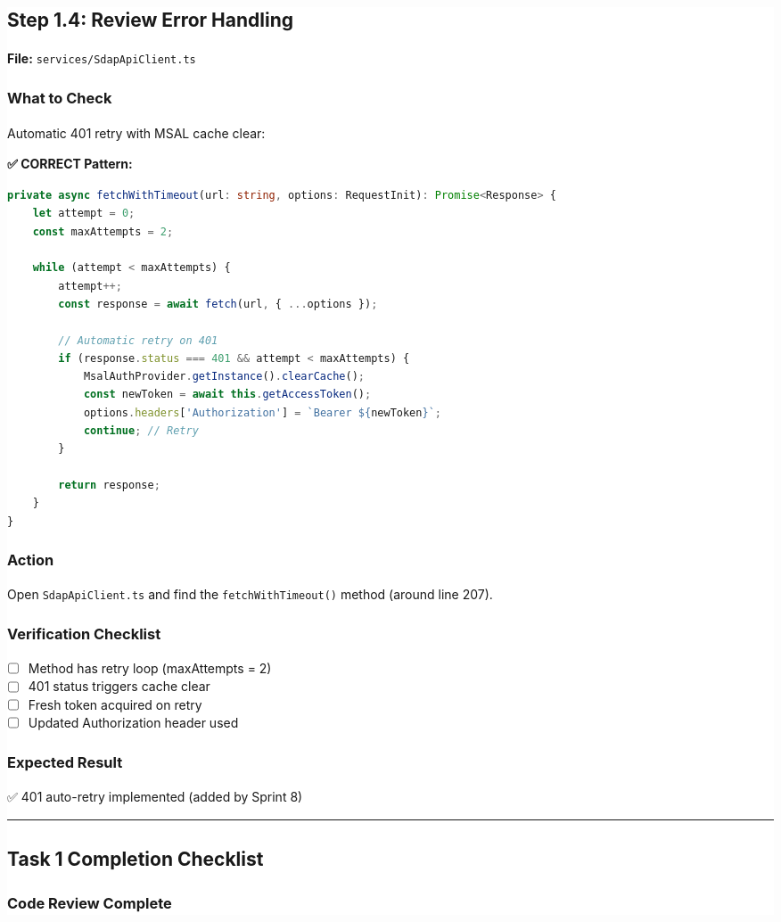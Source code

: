 ## Step 1.4: Review Error Handling

**File:** `services/SdapApiClient.ts`

### What to Check

Automatic 401 retry with MSAL cache clear:

**✅ CORRECT Pattern:**
```typescript
private async fetchWithTimeout(url: string, options: RequestInit): Promise<Response> {
    let attempt = 0;
    const maxAttempts = 2;

    while (attempt < maxAttempts) {
        attempt++;
        const response = await fetch(url, { ...options });

        // Automatic retry on 401
        if (response.status === 401 && attempt < maxAttempts) {
            MsalAuthProvider.getInstance().clearCache();
            const newToken = await this.getAccessToken();
            options.headers['Authorization'] = `Bearer ${newToken}`;
            continue; // Retry
        }

        return response;
    }
}
```

### Action

Open `SdapApiClient.ts` and find the `fetchWithTimeout()` method (around line 207).

### Verification Checklist

- [ ] Method has retry loop (maxAttempts = 2)
- [ ] 401 status triggers cache clear
- [ ] Fresh token acquired on retry
- [ ] Updated Authorization header used

### Expected Result

✅ 401 auto-retry implemented (added by Sprint 8)

---

## Task 1 Completion Checklist

### Code Review Complete
